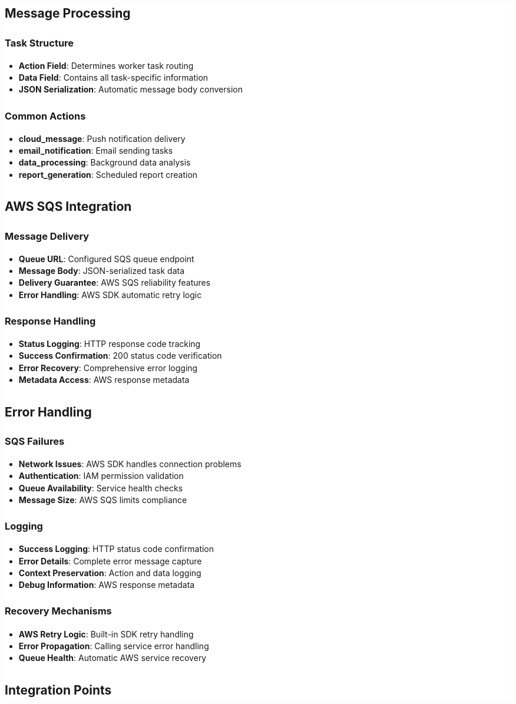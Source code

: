 ## Message Processing

### Task Structure
- **Action Field**: Determines worker task routing
- **Data Field**: Contains all task-specific information
- **JSON Serialization**: Automatic message body conversion

### Common Actions
- **cloud_message**: Push notification delivery
- **email_notification**: Email sending tasks
- **data_processing**: Background data analysis
- **report_generation**: Scheduled report creation

## AWS SQS Integration

### Message Delivery
- **Queue URL**: Configured SQS queue endpoint
- **Message Body**: JSON-serialized task data
- **Delivery Guarantee**: AWS SQS reliability features
- **Error Handling**: AWS SDK automatic retry logic

### Response Handling
- **Status Logging**: HTTP response code tracking
- **Success Confirmation**: 200 status code verification
- **Error Recovery**: Comprehensive error logging
- **Metadata Access**: AWS response metadata

## Error Handling

### SQS Failures
- **Network Issues**: AWS SDK handles connection problems
- **Authentication**: IAM permission validation
- **Queue Availability**: Service health checks
- **Message Size**: AWS SQS limits compliance

### Logging
- **Success Logging**: HTTP status code confirmation
- **Error Details**: Complete error message capture
- **Context Preservation**: Action and data logging
- **Debug Information**: AWS response metadata

### Recovery Mechanisms
- **AWS Retry Logic**: Built-in SDK retry handling
- **Error Propagation**: Calling service error handling
- **Queue Health**: Automatic AWS service recovery

## Integration Points
